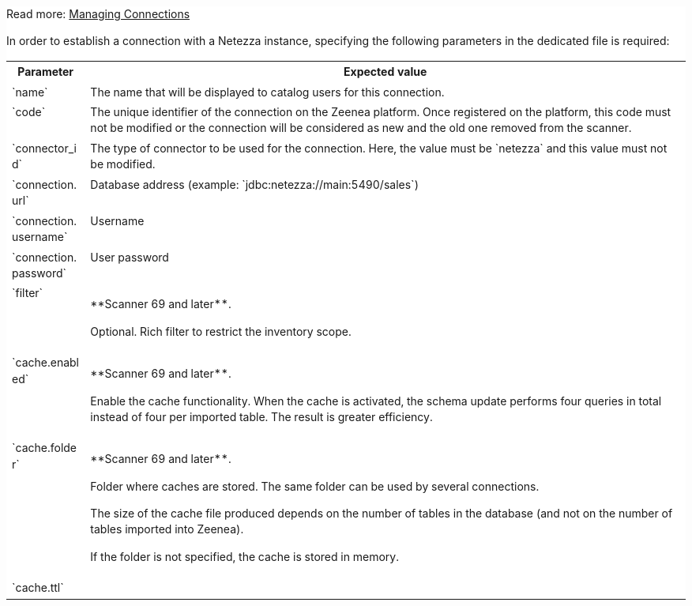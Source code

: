 Read more: [Managing Connections](./zeenea-managing-connections.md)

In order to establish a connection with a Netezza instance, specifying the following parameters in the dedicated file is required:

<table>
  <tr>
    <th>Parameter</th>
    <th>Expected value</th>
  </tr>
  <tr>
    <td>`name`</td>
    <td>The name that will be displayed to catalog users for this connection.</td>
  </tr>
  <tr>
    <td>`code`</td>
    <td>The unique identifier of the connection on the Zeenea platform. Once registered on the platform, this code must not be modified or the connection will be considered as new and the old one removed from the scanner.</td>
  </tr>
  <tr>
    <td>`connector_id`</td>
    <td>The type of connector to be used for the connection. Here, the value must be `netezza` and this value must not be modified.</td>
  </tr>
  <tr>
    <td>`connection.url`</td>
    <td>Database address (example: `jdbc:netezza://main:5490/sales`)</td>
  </tr>
  <tr>
    <td>`connection.username`</td>
    <td>Username</td>
  </tr>
  <tr>
    <td>`connection.password`</td>
    <td>User password</td>
  </tr>
  <tr>
    <td>`filter`</td>
    <td>
      <p>**Scanner 69 and later**.</p>
      <p>Optional. Rich filter to restrict the inventory scope.</p>
    </td>
  </tr>
  <tr>
    <td>`cache.enabled`</td>
    <td>
      <p>**Scanner 69 and later**.</p>
      <p>Enable the cache functionality. When the cache is activated, the schema update performs four queries in total instead of four per imported table. The result is greater efficiency.</p>
    </td>
  </tr>
  <tr>
    <td>`cache.folder`</td>
    <td>
      <p>**Scanner 69 and later**.</p>
      <p>Folder where caches are stored. The same folder can be used by several connections.</p>
      <p>The size of the cache file produced depends on the number of tables in the database (and not on the number of tables imported into Zeenea).</p>
      <p>If the folder is not specified, the cache is stored in memory.</p>
    </td>
  </tr>
  <tr>
    <td>`cache.ttl`</td>